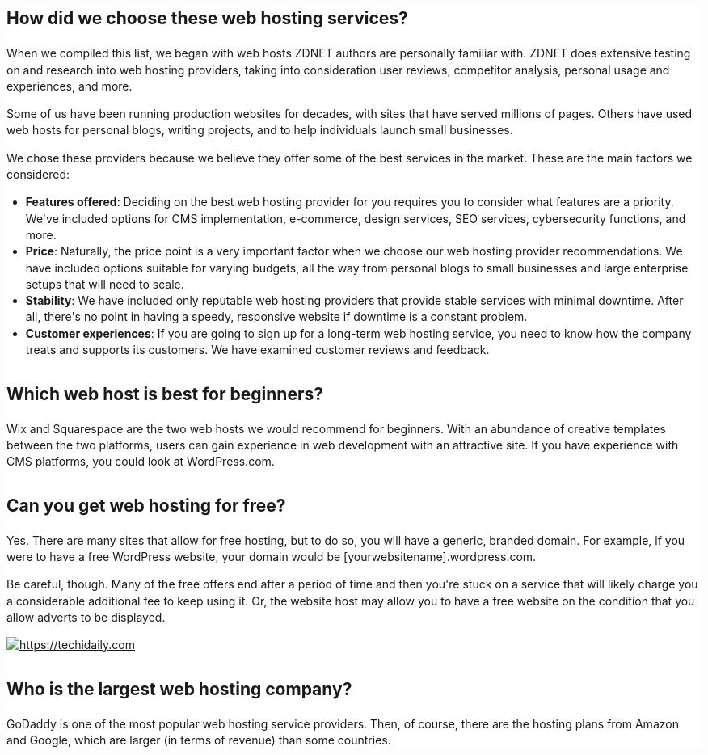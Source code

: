 ## How did we choose these web hosting services?

When we compiled this list, we began with web hosts ZDNET authors are personally familiar with. ZDNET does extensive testing on and research into web hosting providers, taking into consideration user reviews, competitor analysis, personal usage and experiences, and more.

Some of us have been running production websites for decades, with sites that have served millions of pages. Others have used web hosts for personal blogs, writing projects, and to help individuals launch small businesses. 

We chose these providers because we believe they offer some of the best services in the market. These are the main factors we considered:

* **Features offered**: Deciding on the best web hosting provider for you requires you to consider what features are a priority. We've included options for CMS implementation, e-commerce, design services, SEO services, cybersecurity functions, and more.
* **Price**: Naturally, the price point is a very important factor when we choose our web hosting provider recommendations. We have included options suitable for varying budgets, all the way from personal blogs to small businesses and large enterprise setups that will need to scale.
* **Stability**: We have included only reputable web hosting providers that provide stable services with minimal downtime. After all, there's no point in having a speedy, responsive website if downtime is a constant problem.
* **Customer experiences**: If you are going to sign up for a long-term web hosting service, you need to know how the company treats and supports its customers. We have examined customer reviews and feedback.

## Which web host is best for beginners?

Wix and Squarespace are the two web hosts we would recommend for beginners. With an abundance of creative templates between the two platforms, users can gain experience in web development with an attractive site. If you have experience with CMS platforms, you could look at WordPress.com.

## Can you get web hosting for free?

Yes. There are many sites that allow for free hosting, but to do so, you will have a generic, branded domain. For example, if you were to have a free WordPress website, your domain would be \[yourwebsitename\].wordpress.com. 

Be careful, though. Many of the free offers end after a period of time and then you're stuck on a service that will likely charge you a considerable additional fee to keep using it. Or, the website host may allow you to have a free website on the condition that you allow adverts to be displayed.


<a href="https://25home.pxf.io/c/5597632/2148636/16836" target="_top" id="2148636">
  <img src="//a.impactradius-go.com/display-ad/16836-2148636" border="0" alt="https://techidaily.com" width="120" height="90"/>
</a>
<img height="0" width="0" src="https://25home.pxf.io/i/5597632/2148636/16836" style="position:absolute;visibility:hidden;" border="0" />


## Who is the largest web hosting company?

GoDaddy is one of the most popular web hosting service providers. Then, of course, there are the hosting plans from Amazon and Google, which are larger (in terms of revenue) than some countries.
